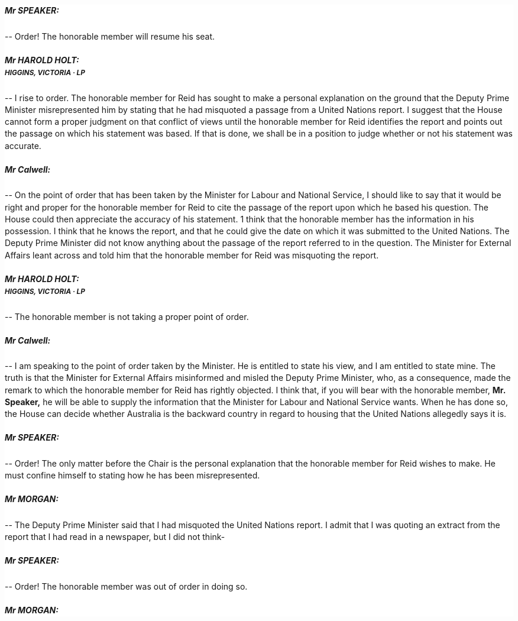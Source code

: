 ##### Mr SPEAKER:

-- Order! The honorable member will resume his seat. 

##### Mr HAROLD HOLT:<br><small class="text-muted">HIGGINS, VICTORIA &middot; LP</small>

--  I rise to order. The honorable member for Reid has sought to make a personal explanation on the ground that the  Deputy  Prime Minister misrepresented him by stating that he had misquoted a passage from a United Nations report. I suggest that the House cannot form a proper judgment on that conflict of views until the honorable member for Reid identifies the report and points out the passage on which his statement was based. If that is done, we shall be in a position to judge whether or not his statement was accurate. 

##### Mr Calwell:

--  On the point of order that has been taken by the Minister for Labour and National Service, I should like to say that it would be right and proper for the honorable member for Reid to cite the passage of the report upon which he based his question. The House could then appreciate the accuracy of his statement.  1  think that the honorable member has the information in his possession. I think that he knows the report, and that he could give the date on which it was submitted to the United Nations. The  Deputy  Prime Minister did not know anything about the passage of the report referred to in the question. The Minister for External Affairs leant across and told him that the honorable member for Reid was misquoting the report. 

##### Mr HAROLD HOLT:<br><small class="text-muted">HIGGINS, VICTORIA &middot; LP</small>

--  The honorable member is not taking a proper point of order. 

##### Mr Calwell:

--  I am speaking to the point of order taken by the Minister. He is entitled to state his view, and I am entitled to state mine. The truth is that the Minister for External Affairs misinformed and misled the  Deputy  Prime Minister, who, as a consequence, made the remark to which the honorable member for Reid has rightly objected. I think that, if you will bear with the honorable member,  **Mr. Speaker,**  he will be able to supply the information that the Minister for Labour and National Service wants. When he has done so, the House can decide whether Australia is the backward country in regard to housing that the United Nations allegedly says it is. 

##### Mr SPEAKER:

--  Order! The only matter before the Chair is the personal explanation that the honorable member for Reid wishes to make. He must confine himself to stating how he has been misrepresented. 

##### Mr MORGAN:

-- The Deputy Prime Minister said that I had misquoted the United Nations report. I admit that I was quoting an extract from the report that I had read in a newspaper, but I did not think- 

##### Mr SPEAKER:

--  Order! The honorable member was out of order in doing so. 

##### Mr MORGAN:
